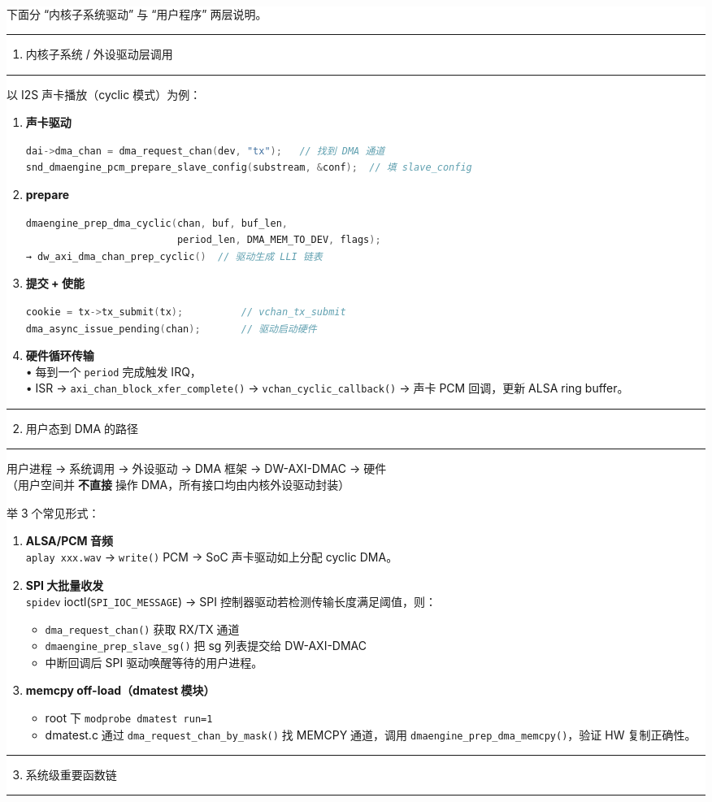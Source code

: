 下面分 “内核子系统驱动” 与 “用户程序” 两层说明。

------------------------------------------------------------
1. 内核子系统 / 外设驱动层调用  
------------------------------------------------------------

以 I2S 声卡播放（cyclic 模式）为例：  

1) **声卡驱动**  
   ```c
   dai->dma_chan = dma_request_chan(dev, "tx");   // 找到 DMA 通道
   snd_dmaengine_pcm_prepare_slave_config(substream, &conf);  // 填 slave_config
   ```
2) **prepare**  
   ```c
   dmaengine_prep_dma_cyclic(chan, buf, buf_len,
                             period_len, DMA_MEM_TO_DEV, flags);
   → dw_axi_dma_chan_prep_cyclic()  // 驱动生成 LLI 链表
   ```
3) **提交 + 使能**  
   ```c
   cookie = tx->tx_submit(tx);          // vchan_tx_submit
   dma_async_issue_pending(chan);       // 驱动启动硬件
   ```
4) **硬件循环传输**  
   • 每到一个 `period` 完成触发 IRQ，  
   • ISR → `axi_chan_block_xfer_complete()` → `vchan_cyclic_callback()` → 声卡 PCM 回调，更新 ALSA ring buffer。  

------------------------------------------------------------
2. 用户态到 DMA 的路径  
------------------------------------------------------------

用户进程 → 系统调用 → 外设驱动 → DMA 框架 → DW-AXI-DMAC → 硬件  
（用户空间并 **不直接** 操作 DMA，所有接口均由内核外设驱动封装）

举 3 个常见形式：

1) **ALSA/PCM 音频**  
   `aplay xxx.wav` → `write()` PCM → SoC 声卡驱动如上分配 cyclic DMA。

2) **SPI 大批量收发**  
   `spidev` ioctl(`SPI_IOC_MESSAGE`) → SPI 控制器驱动若检测传输长度满足阈值，则：  
   * `dma_request_chan()` 获取 RX/TX 通道  
   * `dmaengine_prep_slave_sg()` 把 sg 列表提交给 DW-AXI-DMAC  
   * 中断回调后 SPI 驱动唤醒等待的用户进程。  

3) **memcpy off-load（dmatest 模块）**  
   * root 下 `modprobe dmatest run=1`  
   * dmatest.c 通过 `dma_request_chan_by_mask()` 找 MEMCPY 通道，调用 `dmaengine_prep_dma_memcpy()`，验证 HW 复制正确性。

------------------------------------------------------------
3. 系统级重要函数链  
------------------------------------------------------------
